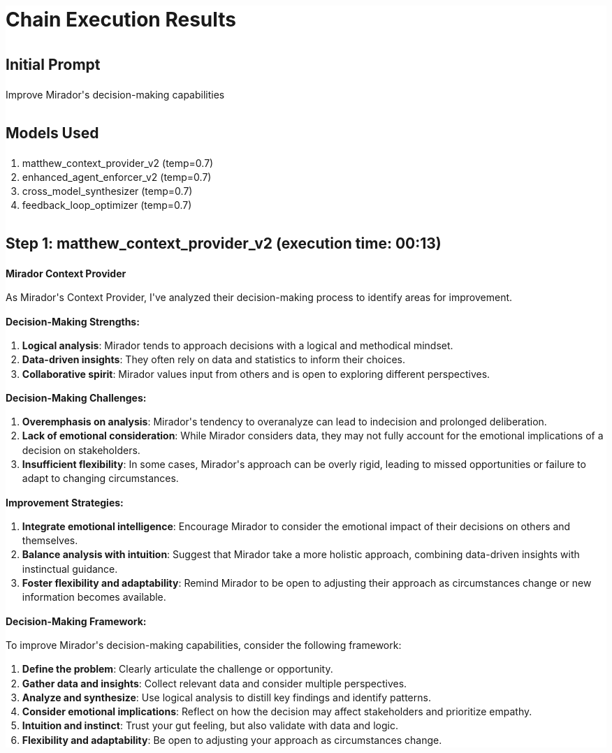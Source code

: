 # Chain Execution Results

## Initial Prompt

Improve Mirador's decision-making capabilities

## Models Used

1. matthew_context_provider_v2 (temp=0.7)
2. enhanced_agent_enforcer_v2 (temp=0.7)
3. cross_model_synthesizer (temp=0.7)
4. feedback_loop_optimizer (temp=0.7)

## Step 1: matthew_context_provider_v2 (execution time: 00:13)

**Mirador Context Provider**

As Mirador's Context Provider, I've analyzed their decision-making process to identify areas for improvement.

**Decision-Making Strengths:**

1. **Logical analysis**: Mirador tends to approach decisions with a logical and methodical mindset.
2. **Data-driven insights**: They often rely on data and statistics to inform their choices.
3. **Collaborative spirit**: Mirador values input from others and is open to exploring different perspectives.

**Decision-Making Challenges:**

1. **Overemphasis on analysis**: Mirador's tendency to overanalyze can lead to indecision and prolonged deliberation.
2. **Lack of emotional consideration**: While Mirador considers data, they may not fully account for the emotional implications of a decision on stakeholders.
3. **Insufficient flexibility**: In some cases, Mirador's approach can be overly rigid, leading to missed opportunities or failure to adapt to changing circumstances.

**Improvement Strategies:**

1. **Integrate emotional intelligence**: Encourage Mirador to consider the emotional impact of their decisions on others and themselves.
2. **Balance analysis with intuition**: Suggest that Mirador take a more holistic approach, combining data-driven insights with instinctual guidance.
3. **Foster flexibility and adaptability**: Remind Mirador to be open to adjusting their approach as circumstances change or new information becomes available.

**Decision-Making Framework:**

To improve Mirador's decision-making capabilities, consider the following framework:

1. **Define the problem**: Clearly articulate the challenge or opportunity.
2. **Gather data and insights**: Collect relevant data and consider multiple perspectives.
3. **Analyze and synthesize**: Use logical analysis to distill key findings and identify patterns.
4. **Consider emotional implications**: Reflect on how the decision may affect stakeholders and prioritize empathy.
5. **Intuition and instinct**: Trust your gut feeling, but also validate with data and logic.
6. **Flexibility and adaptability**: Be open to adjusting your approach as circumstances change.
